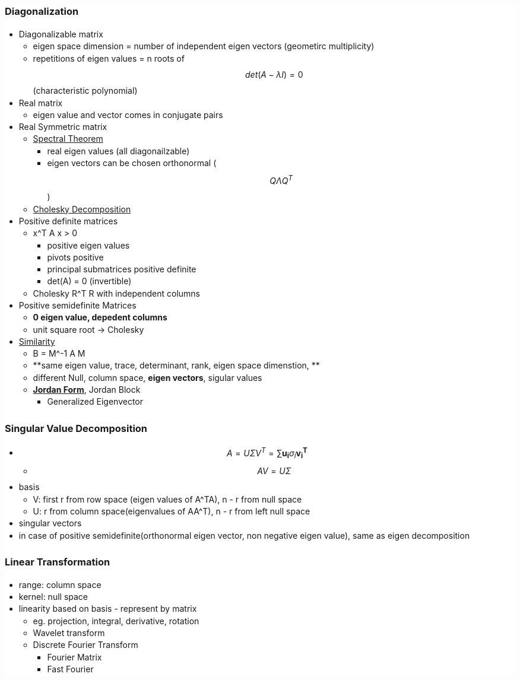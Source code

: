 ### Diagonalization

- Diagonalizable matrix
  - eigen space dimension = number of independent eigen vectors \(geometirc multiplicity\)
  - repetitions of eigen values = n roots of $$det(A - \lambda I ) = 0$$ \(characteristic polynomial\)
- Real matrix
  - eigen value and vector comes in conjugate pairs
- Real Symmetric matrix
  - [Spectral Theorem](https://en.wikipedia.org/wiki/Spectral_theorem) 
    - real eigen values \(all diagonailzable\)
    - eigen vectors can be chosen orthonormal \($$Q\Lambda Q^T$$\)
  - [Cholesky Decomposition](https://en.wikipedia.org/wiki/Cholesky_decomposition)
- Positive definite matrices
  - x^T A x &gt; 0
    - positive eigen values 
    - pivots positive
    - principal submatrices positive definite
    - det\(A\) = 0 \(invertible\)
  - Cholesky R^T R with independent columns
- Positive semidefinite Matrices
  - **0 eigen value, depedent columns**
  - unit square root -&gt; Cholesky
- [Similarity](https://en.wikipedia.org/wiki/Matrix_similarity)
  - B = M^-1 A M
  - **same eigen value, trace, determinant, rank, eigen space dimenstion, **
  - different Null, column space, **eigen vectors**, sigular values
  - [**Jordan Form**](https://en.wikipedia.org/wiki/Jordan_normal_form), Jordan Block
    - Generalized Eigenvector

### Singular Value Decomposition

- $$A = U \Sigma V^T = \sum \mathbf{u_i} \sigma_i \mathbf{v_i^T}$$
  - $$AV = U \Sigma$$
- basis
  - V: first r from row space \(eigen values of A^TA\), n - r from null space
  - U: r from column space\(eigenvalues of AA^T\), n - r from left null space
- singular vectors
- in case of positive semidefinite\(orthonormal eigen vector, non negative eigen value\), same as eigen decomposition

### Linear Transformation

- range: column space
- kernel: null space
- linearity based on basis - represent by matrix
  - eg. projection, integral, derivative, rotation
  - Wavelet transform
  - Discrete Fourier Transform
    - Fourier Matrix
    - Fast Fourier
